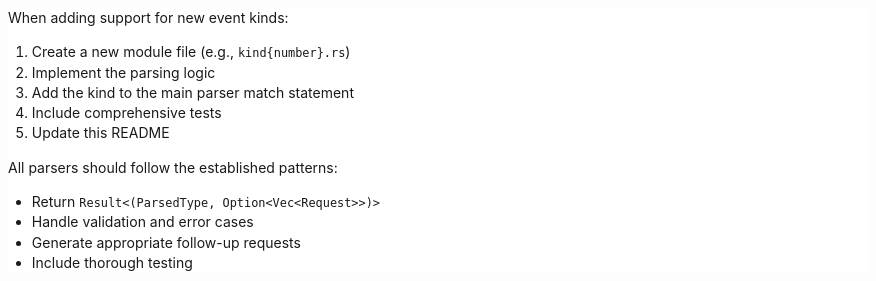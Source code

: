 When adding support for new event kinds:

1. Create a new module file (e.g., `kind{number}.rs`)
2. Implement the parsing logic
3. Add the kind to the main parser match statement
4. Include comprehensive tests
5. Update this README

All parsers should follow the established patterns:
- Return `Result<(ParsedType, Option<Vec<Request>>)>`
- Handle validation and error cases
- Generate appropriate follow-up requests
- Include thorough testing